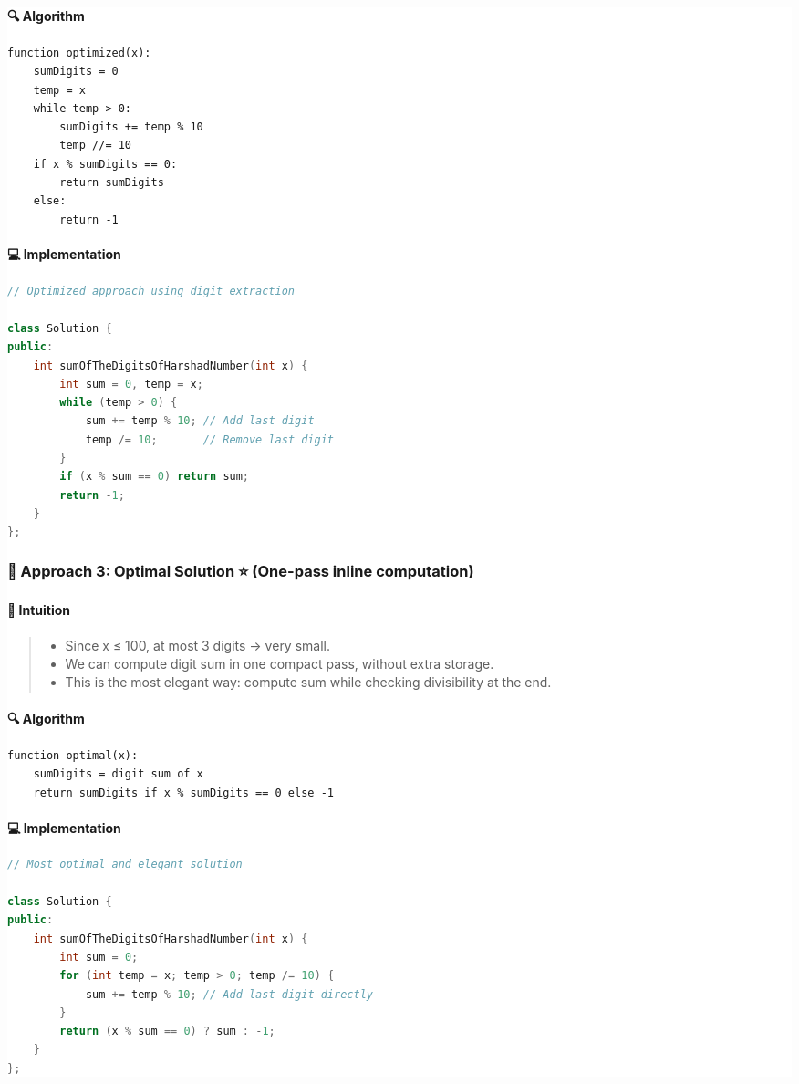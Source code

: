 #### 🔍 Algorithm

```pseudo
function optimized(x):
    sumDigits = 0
    temp = x
    while temp > 0:
        sumDigits += temp % 10
        temp //= 10
    if x % sumDigits == 0:
        return sumDigits
    else:
        return -1
```

#### 💻 Implementation

```cpp
// Optimized approach using digit extraction

class Solution {
public:
    int sumOfTheDigitsOfHarshadNumber(int x) {
        int sum = 0, temp = x;
        while (temp > 0) {
            sum += temp % 10; // Add last digit
            temp /= 10;       // Remove last digit
        }
        if (x % sum == 0) return sum;
        return -1;
    }
};
```

### 🥇 Approach 3: Optimal Solution ⭐ (One-pass inline computation)

#### 📝 Intuition

> - Since x ≤ 100, at most 3 digits → very small.
> - We can compute digit sum in one compact pass, without extra storage.
> - This is the most elegant way: compute sum while checking divisibility at the end.

#### 🔍 Algorithm

```pseudo
function optimal(x):
    sumDigits = digit sum of x
    return sumDigits if x % sumDigits == 0 else -1
```

#### 💻 Implementation

```cpp
// Most optimal and elegant solution

class Solution {
public:
    int sumOfTheDigitsOfHarshadNumber(int x) {
        int sum = 0;
        for (int temp = x; temp > 0; temp /= 10) {
            sum += temp % 10; // Add last digit directly
        }
        return (x % sum == 0) ? sum : -1;
    }
};
```